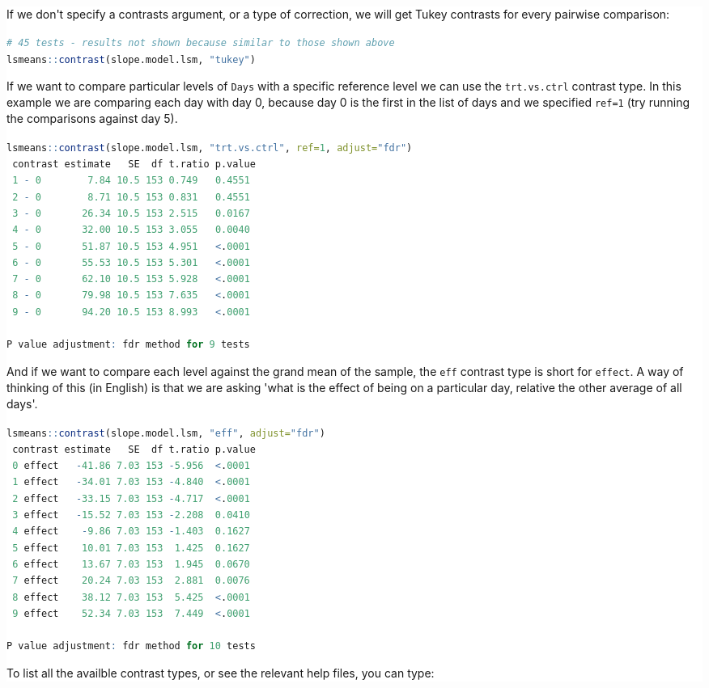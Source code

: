 If we don't specify a contrasts argument, or a type of correction, we will get
Tukey contrasts for every pairwise comparison:


```r
# 45 tests - results not shown because similar to those shown above
lsmeans::contrast(slope.model.lsm, "tukey")
```

If we want to compare particular levels of `Days` with a specific reference
level we can use the `trt.vs.ctrl` contrast type. In this example we are
comparing each day with day 0, because day 0 is the first in the list of days
and we specified `ref=1` (try running the comparisons against day 5).


```r
lsmeans::contrast(slope.model.lsm, "trt.vs.ctrl", ref=1, adjust="fdr")
 contrast estimate   SE  df t.ratio p.value
 1 - 0        7.84 10.5 153 0.749   0.4551 
 2 - 0        8.71 10.5 153 0.831   0.4551 
 3 - 0       26.34 10.5 153 2.515   0.0167 
 4 - 0       32.00 10.5 153 3.055   0.0040 
 5 - 0       51.87 10.5 153 4.951   <.0001 
 6 - 0       55.53 10.5 153 5.301   <.0001 
 7 - 0       62.10 10.5 153 5.928   <.0001 
 8 - 0       79.98 10.5 153 7.635   <.0001 
 9 - 0       94.20 10.5 153 8.993   <.0001 

P value adjustment: fdr method for 9 tests 
```

And if we want to compare each level against the grand mean of the sample, the
`eff` contrast type is short for `effect`. A way of thinking of this (in
English) is that we are asking 'what is the effect of being on a particular day,
relative the other average of all days'.


```r
lsmeans::contrast(slope.model.lsm, "eff", adjust="fdr")
 contrast estimate   SE  df t.ratio p.value
 0 effect   -41.86 7.03 153 -5.956  <.0001 
 1 effect   -34.01 7.03 153 -4.840  <.0001 
 2 effect   -33.15 7.03 153 -4.717  <.0001 
 3 effect   -15.52 7.03 153 -2.208  0.0410 
 4 effect    -9.86 7.03 153 -1.403  0.1627 
 5 effect    10.01 7.03 153  1.425  0.1627 
 6 effect    13.67 7.03 153  1.945  0.0670 
 7 effect    20.24 7.03 153  2.881  0.0076 
 8 effect    38.12 7.03 153  5.425  <.0001 
 9 effect    52.34 7.03 153  7.449  <.0001 

P value adjustment: fdr method for 10 tests 
```

To list all the availble contrast types, or see the relevant help files, you can
type:
